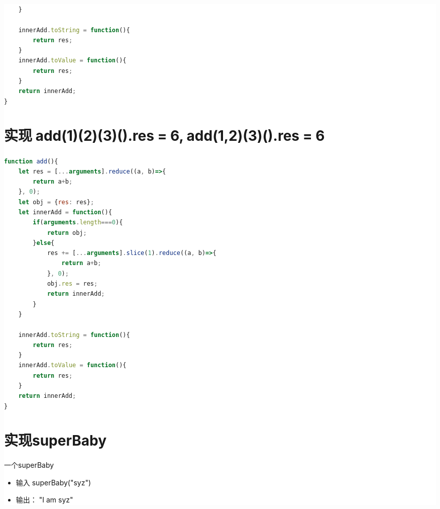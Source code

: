 ```javascript
    }

    innerAdd.toString = function(){
        return res;
    }
    innerAdd.toValue = function(){
        return res;
    }
    return innerAdd;
}
```

# 实现 add(1)(2)(3)().res = 6, add(1,2)(3)().res = 6

```javascript
function add(){
    let res = [...arguments].reduce((a, b)=>{
        return a+b;
    }, 0);
    let obj = {res: res};
    let innerAdd = function(){
        if(arguments.length===0){
            return obj;
        }else{
            res += [...arguments].slice(1).reduce((a, b)=>{
                return a+b;
            }, 0);
            obj.res = res;
            return innerAdd;
        }
    }

    innerAdd.toString = function(){
        return res;
    }
    innerAdd.toValue = function(){
        return res;
    }
    return innerAdd;
}
```

# 实现superBaby

一个superBaby

+ 输入 
superBaby("syz")

+ 输出：
 "I am syz"
